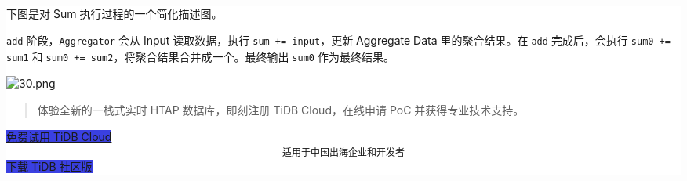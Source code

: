下图是对 Sum 执行过程的一个简化描述图。

`add` 阶段，`Aggregator` 会从 Input 读取数据，执行 `sum += input`，更新 Aggregate Data 里的聚合结果。在 `add` 完成后，会执行 `sum0 += sum1` 和 `sum0 += sum2`，将聚合结果合并成一个。最终输出 `sum0` 作为最终结果。

![30.png](https://www-website-strapi.oss-cn-shanghai.aliyuncs.com/prod/30_fb82e0286e.png)

> 体验全新的一栈式实时 HTAP 数据库，即刻注册 TiDB Cloud，在线申请 PoC 并获得专业技术支持。


<div class="is-flex is-flex-direction-row is-justify-content-center">
  <div class="is-flex is-flex-direction-column">
    <a target="_blank" class="button is-link mx-5"
       href="https://tidbcloud.com/free-trial?utm_source=website-zh&utm_medium=referral&utm_campaign=blog-tiflash-source-code-reading-8"
       referrerpolicy="no-referrer-when-downgrade" style="background-color: #3a40e1;">
免费试用 TiDB Cloud
    </a>
    <div style="font-size:12px; text-align:center">适用于中国出海企业和开发者</div>
  </div>  
<div class="is-flex is-flex-direction-column">
    <a target="_blank" class="button is-link mx-5"
       href="https://pingcap.com/zh/product-community/"
       style="background-color: #3a40e1;">
      下载 TiDB 社区版
    </a>
  </div>
</div>
